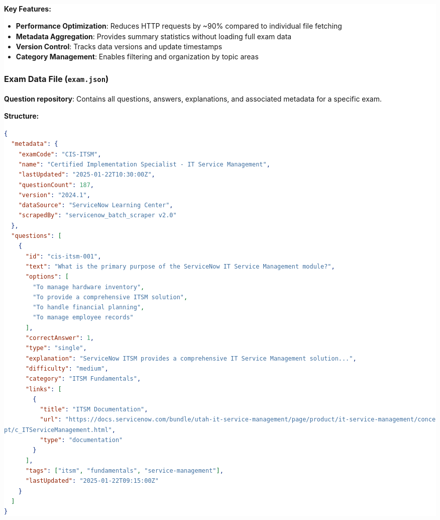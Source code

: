 **Key Features:**
- **Performance Optimization**: Reduces HTTP requests by ~90% compared to individual file fetching
- **Metadata Aggregation**: Provides summary statistics without loading full exam data
- **Version Control**: Tracks data versions and update timestamps
- **Category Management**: Enables filtering and organization by topic areas

### Exam Data File (`exam.json`)
**Question repository**: Contains all questions, answers, explanations, and associated metadata for a specific exam.

**Structure:**
```json
{
  "metadata": {
    "examCode": "CIS-ITSM",
    "name": "Certified Implementation Specialist - IT Service Management",
    "lastUpdated": "2025-01-22T10:30:00Z",
    "questionCount": 187,
    "version": "2024.1",
    "dataSource": "ServiceNow Learning Center",
    "scrapedBy": "servicenow_batch_scraper v2.0"
  },
  "questions": [
    {
      "id": "cis-itsm-001",
      "text": "What is the primary purpose of the ServiceNow IT Service Management module?",
      "options": [
        "To manage hardware inventory",
        "To provide a comprehensive ITSM solution",
        "To handle financial planning",
        "To manage employee records"
      ],
      "correctAnswer": 1,
      "type": "single",
      "explanation": "ServiceNow ITSM provides a comprehensive IT Service Management solution...",
      "difficulty": "medium",
      "category": "ITSM Fundamentals",
      "links": [
        {
          "title": "ITSM Documentation",
          "url": "https://docs.servicenow.com/bundle/utah-it-service-management/page/product/it-service-management/concept/c_ITServiceManagement.html",
          "type": "documentation"
        }
      ],
      "tags": ["itsm", "fundamentals", "service-management"],
      "lastUpdated": "2025-01-22T09:15:00Z"
    }
  ]
}
```
